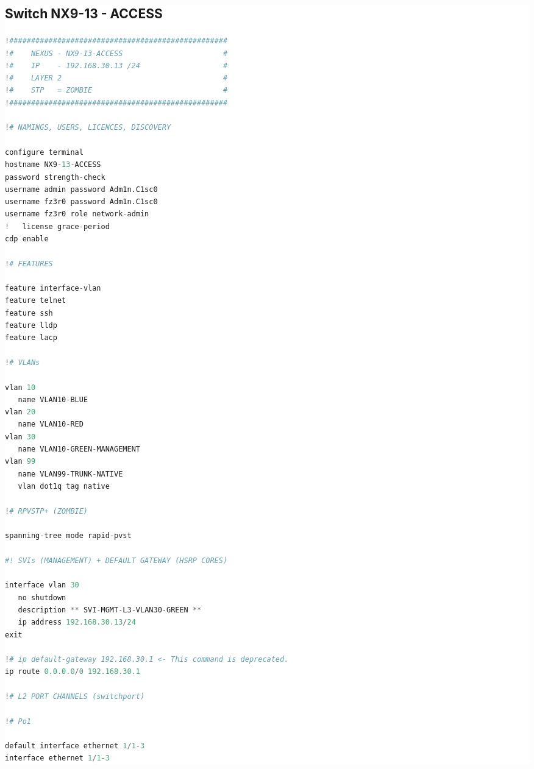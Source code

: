 

## Switch NX9-13 - ACCESS

````py
!##################################################
!#    NEXUS - NX9-13-ACCESS                       #
!#    IP    - 192.168.30.13 /24                   #
!#    LAYER 2                                     #
!#    STP   = ZOMBIE                              #
!##################################################

!# NAMINGS, USERS, LICENCES, DISCOVERY

configure terminal
hostname NX9-13-ACCESS
password strength-check
username admin password Adm1n.C1sc0
username fz3r0 password Adm1n.C1sc0
username fz3r0 role network-admin
!   license grace-period
cdp enable

!# FEATURES

feature interface-vlan
feature telnet
feature ssh
feature lldp
feature lacp

!# VLANs

vlan 10
   name VLAN10-BLUE
vlan 20
   name VLAN10-RED
vlan 30
   name VLAN10-GREEN-MANAGEMENT
vlan 99
   name VLAN99-TRUNK-NATIVE
   vlan dot1q tag native

!# RPVSTP+ (ZOMBIE)

spanning-tree mode rapid-pvst

#! SVIs (MANAGEMENT) + DEFAULT GATEWAY (HSRP CORES)

interface vlan 30
   no shutdown
   description ** SVI-MGMT-L3-VLAN30-GREEN **
   ip address 192.168.30.13/24
exit

!# ip default-gateway 192.168.30.1 <- This command is deprecated.
ip route 0.0.0.0/0 192.168.30.1

!# L2 PORT CHANNELS (switchport)

!# Po1

default interface ethernet 1/1-3
interface ethernet 1/1-3
````